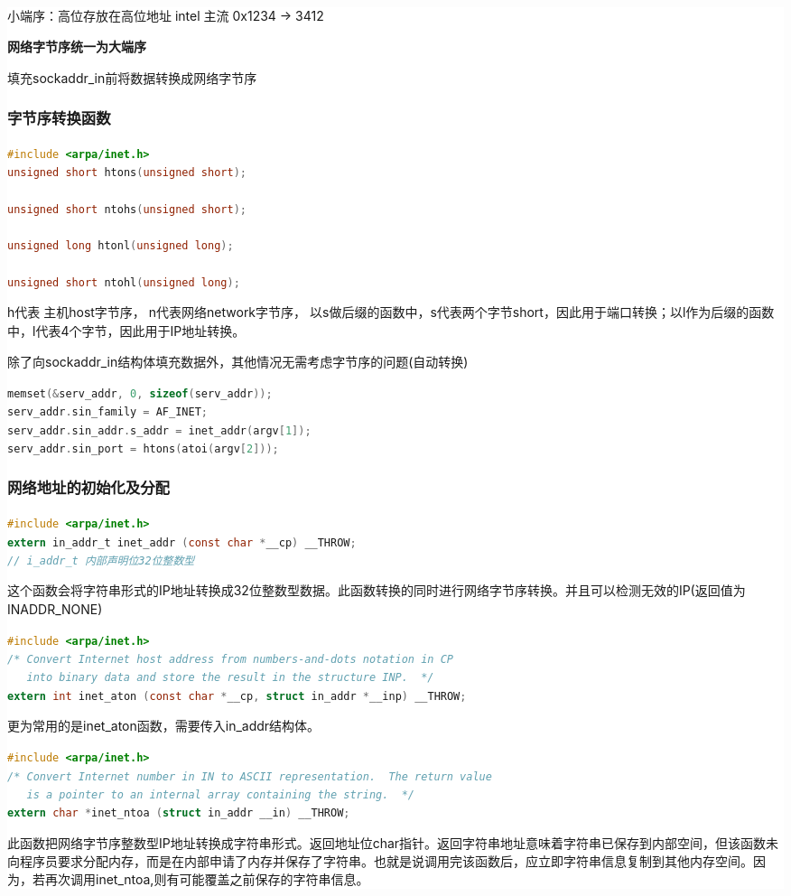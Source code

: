 小端序：高位存放在高位地址 intel 主流 0x1234 → 3412

**网络字节序统一为大端序**

填充sockaddr_in前将数据转换成网络字节序

### 字节序转换函数

```c
#include <arpa/inet.h>
unsigned short htons(unsigned short);

unsigned short ntohs(unsigned short);

unsigned long htonl(unsigned long);

unsigned short ntohl(unsigned long);
```

h代表 主机host字节序， n代表网络network字节序，
以s做后缀的函数中，s代表两个字节short，因此用于端口转换；以l作为后缀的函数中，l代表4个字节，因此用于IP地址转换。

除了向sockaddr_in结构体填充数据外，其他情况无需考虑字节序的问题(自动转换)

```c
memset(&serv_addr, 0, sizeof(serv_addr));
serv_addr.sin_family = AF_INET;
serv_addr.sin_addr.s_addr = inet_addr(argv[1]);
serv_addr.sin_port = htons(atoi(argv[2]));
```

### 网络地址的初始化及分配

```c
#include <arpa/inet.h>
extern in_addr_t inet_addr (const char *__cp) __THROW;
// i_addr_t 内部声明位32位整数型
```

这个函数会将字符串形式的IP地址转换成32位整数型数据。此函数转换的同时进行网络字节序转换。并且可以检测无效的IP(返回值为INADDR_NONE)

```c
#include <arpa/inet.h>
/* Convert Internet host address from numbers-and-dots notation in CP
   into binary data and store the result in the structure INP.  */
extern int inet_aton (const char *__cp, struct in_addr *__inp) __THROW;
```

更为常用的是inet_aton函数，需要传入in_addr结构体。

```c
#include <arpa/inet.h>
/* Convert Internet number in IN to ASCII representation.  The return value
   is a pointer to an internal array containing the string.  */
extern char *inet_ntoa (struct in_addr __in) __THROW;
```

此函数把网络字节序整数型IP地址转换成字符串形式。返回地址位char指针。返回字符串地址意味着字符串已保存到内部空间，但该函数未向程序员要求分配内存，而是在内部申请了内存并保存了字符串。也就是说调用完该函数后，应立即字符串信息复制到其他内存空间。因为，若再次调用inet_ntoa,则有可能覆盖之前保存的字符串信息。
